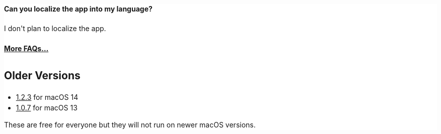#### Can you localize the app into my language?

I don't plan to localize the app.

#### [More FAQs…](/apps/faq)

## Older Versions

- [1.2.3](https://github.com/user-attachments/files/18591073/Hyperduck.1.2.3.-.macOS.14.zip) for macOS 14
- [1.0.7](https://github.com/o9-9/meta/files/14292936/Hyperduck.1.0.7.-.macOS.13.zip) for macOS 13

These are free for everyone but they will not run on newer macOS versions.
